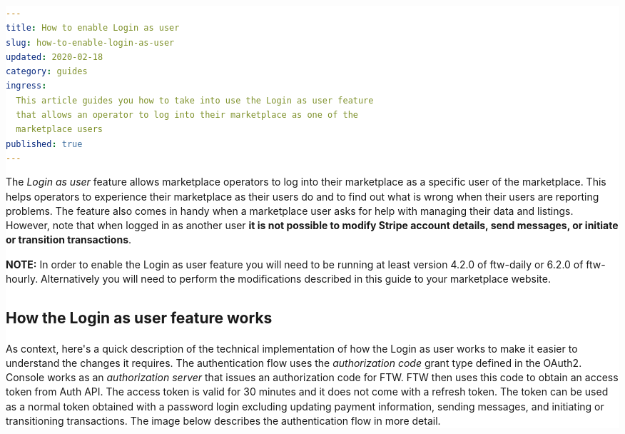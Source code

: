 ```yaml
---
title: How to enable Login as user
slug: how-to-enable-login-as-user
updated: 2020-02-18
category: guides
ingress:
  This article guides you how to take into use the Login as user feature
  that allows an operator to log into their marketplace as one of the
  marketplace users
published: true
---
```


The _Login as user_ feature allows marketplace operators to log into
their marketplace as a specific user of the marketplace. This helps
operators to experience their marketplace as their users do and to find
out what is wrong when their users are reporting problems. The feature
also comes in handy when a marketplace user asks for help with managing
their data and listings. However, note that when logged in as another
user **it is not possible to modify Stripe account details, send
messages, or initiate or transition transactions**.

**NOTE:** In order to enable the Login as user feature you will need to
be running at least version 4.2.0 of ftw-daily or 6.2.0 of ftw-hourly.
Alternatively you will need to perform the modifications described in
this guide to your marketplace website.

## How the Login as user feature works

As context, here's a quick description of the technical implementation
of how the Login as user works to make it easier to understand the
changes it requires. The authentication flow uses the _authorization
code_ grant type defined in the OAuth2. Console works as an
_authorization server_ that issues an authorization code for FTW. FTW
then uses this code to obtain an access token from Auth API. The access
token is valid for 30 minutes and it does not come with a refresh token.
The token can be used as a normal token obtained with a password login
excluding updating payment information, sending messages, and initiating
or transitioning transactions. The image below describes the
authentication flow in more detail.
